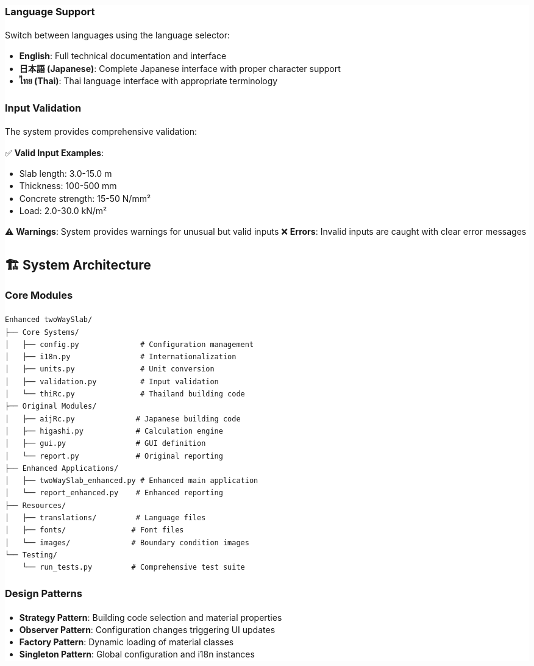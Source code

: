 ### Language Support

Switch between languages using the language selector:
- **English**: Full technical documentation and interface
- **日本語 (Japanese)**: Complete Japanese interface with proper character support
- **ไทย (Thai)**: Thai language interface with appropriate terminology

### Input Validation

The system provides comprehensive validation:

✅ **Valid Input Examples**:
- Slab length: 3.0-15.0 m
- Thickness: 100-500 mm
- Concrete strength: 15-50 N/mm²
- Load: 2.0-30.0 kN/m²

⚠️ **Warnings**: System provides warnings for unusual but valid inputs
❌ **Errors**: Invalid inputs are caught with clear error messages

## 🏗️ System Architecture

### Core Modules

```
Enhanced twoWaySlab/
├── Core Systems/
│   ├── config.py              # Configuration management
│   ├── i18n.py                # Internationalization
│   ├── units.py               # Unit conversion
│   ├── validation.py          # Input validation
│   └── thiRc.py               # Thailand building code
├── Original Modules/
│   ├── aijRc.py              # Japanese building code
│   ├── higashi.py            # Calculation engine
│   ├── gui.py                # GUI definition
│   └── report.py             # Original reporting
├── Enhanced Applications/
│   ├── twoWaySlab_enhanced.py # Enhanced main application
│   └── report_enhanced.py    # Enhanced reporting
├── Resources/
│   ├── translations/         # Language files
│   ├── fonts/               # Font files
│   └── images/              # Boundary condition images
└── Testing/
    └── run_tests.py         # Comprehensive test suite
```

### Design Patterns

- **Strategy Pattern**: Building code selection and material properties
- **Observer Pattern**: Configuration changes triggering UI updates
- **Factory Pattern**: Dynamic loading of material classes
- **Singleton Pattern**: Global configuration and i18n instances
